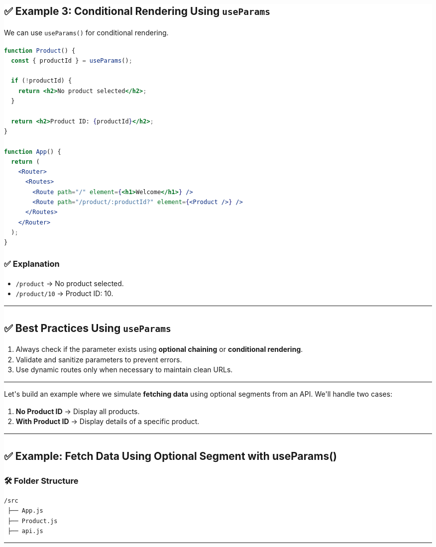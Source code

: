 
## ✅ **Example 3: Conditional Rendering Using `useParams`**

We can use `useParams()` for conditional rendering.

```jsx
function Product() {
  const { productId } = useParams();
  
  if (!productId) {
    return <h2>No product selected</h2>;
  }

  return <h2>Product ID: {productId}</h2>;
}

function App() {
  return (
    <Router>
      <Routes>
        <Route path="/" element={<h1>Welcome</h1>} />
        <Route path="/product/:productId?" element={<Product />} />
      </Routes>
    </Router>
  );
}
```

### ✅ **Explanation**
- `/product` → No product selected.
- `/product/10` → Product ID: 10.

---

## ✅ **Best Practices Using `useParams`**
1. Always check if the parameter exists using **optional chaining** or **conditional rendering**.
2. Validate and sanitize parameters to prevent errors.
3. Use dynamic routes only when necessary to maintain clean URLs.

---

Let's build an example where we simulate **fetching data** using optional segments from an API. We'll handle two cases:  
1. **No Product ID** → Display all products.  
2. **With Product ID** → Display details of a specific product.  

---

## ✅ **Example: Fetch Data Using Optional Segment with useParams()**  

### 🛠 **Folder Structure**  
```
/src
 ├── App.js
 ├── Product.js
 ├── api.js
```

---